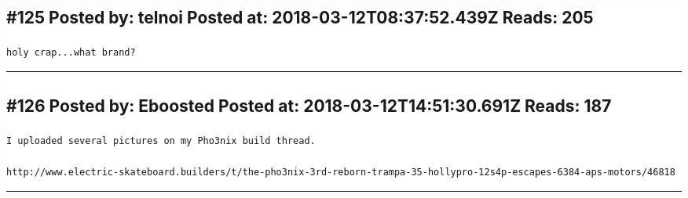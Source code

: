 ## \#125 Posted by: telnoi Posted at: 2018-03-12T08:37:52.439Z Reads: 205

```
holy crap...what brand?
```

---
## \#126 Posted by: Eboosted Posted at: 2018-03-12T14:51:30.691Z Reads: 187

```
I uploaded several pictures on my Pho3nix build thread.

http://www.electric-skateboard.builders/t/the-pho3nix-3rd-reborn-trampa-35-hollypro-12s4p-escapes-6384-aps-motors/46818
```

---
